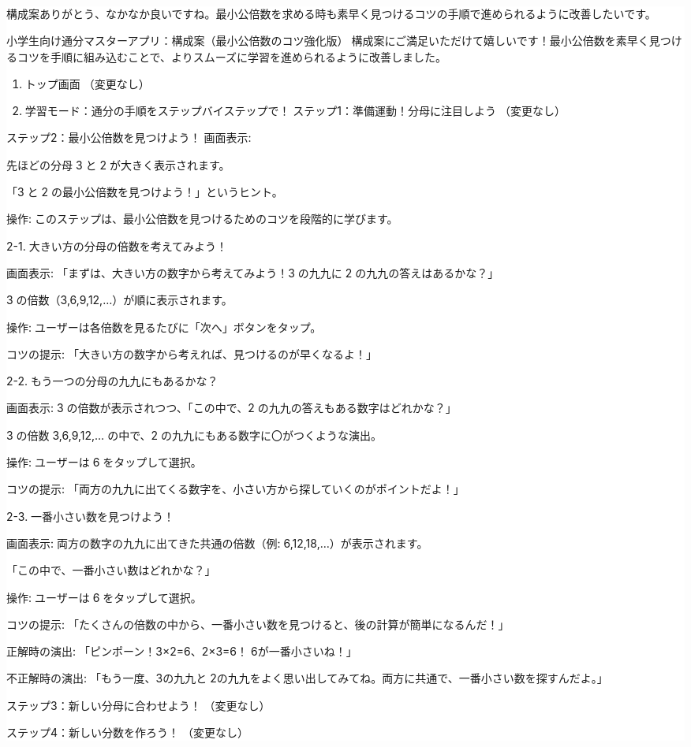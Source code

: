 




構成案ありがとう、なかなか良いですね。最小公倍数を求める時も素早く見つけるコツの手順で進められるように改善したいです。


小学生向け通分マスターアプリ：構成案（最小公倍数のコツ強化版）
構成案にご満足いただけて嬉しいです！最小公倍数を素早く見つけるコツを手順に組み込むことで、よりスムーズに学習を進められるように改善しました。

1. トップ画面
（変更なし）

2. 学習モード：通分の手順をステップバイステップで！
ステップ1：準備運動！分母に注目しよう
（変更なし）

ステップ2：最小公倍数を見つけよう！
画面表示:

先ほどの分母 3 と 2 が大きく表示されます。

「3 と 2 の最小公倍数を見つけよう！」というヒント。

操作: このステップは、最小公倍数を見つけるためのコツを段階的に学びます。

2-1. 大きい方の分母の倍数を考えてみよう！

画面表示: 「まずは、大きい方の数字から考えてみよう！3 の九九に 2 の九九の答えはあるかな？」

3 の倍数（3,6,9,12,…）が順に表示されます。

操作: ユーザーは各倍数を見るたびに「次へ」ボタンをタップ。

コツの提示: 「大きい方の数字から考えれば、見つけるのが早くなるよ！」

2-2. もう一つの分母の九九にもあるかな？

画面表示: 3 の倍数が表示されつつ、「この中で、2 の九九の答えもある数字はどれかな？」

3 の倍数 3,6,9,12,… の中で、2 の九九にもある数字に〇がつくような演出。

操作: ユーザーは 6 をタップして選択。

コツの提示: 「両方の九九に出てくる数字を、小さい方から探していくのがポイントだよ！」

2-3. 一番小さい数を見つけよう！

画面表示: 両方の数字の九九に出てきた共通の倍数（例: 6,12,18,…）が表示されます。

「この中で、一番小さい数はどれかな？」

操作: ユーザーは 6 をタップして選択。

コツの提示: 「たくさんの倍数の中から、一番小さい数を見つけると、後の計算が簡単になるんだ！」

正解時の演出: 「ピンポーン！3×2=6、2×3=6！ 6が一番小さいね！」

不正解時の演出: 「もう一度、3の九九と 2の九九をよく思い出してみてね。両方に共通で、一番小さい数を探すんだよ。」

ステップ3：新しい分母に合わせよう！
（変更なし）

ステップ4：新しい分数を作ろう！
（変更なし）

